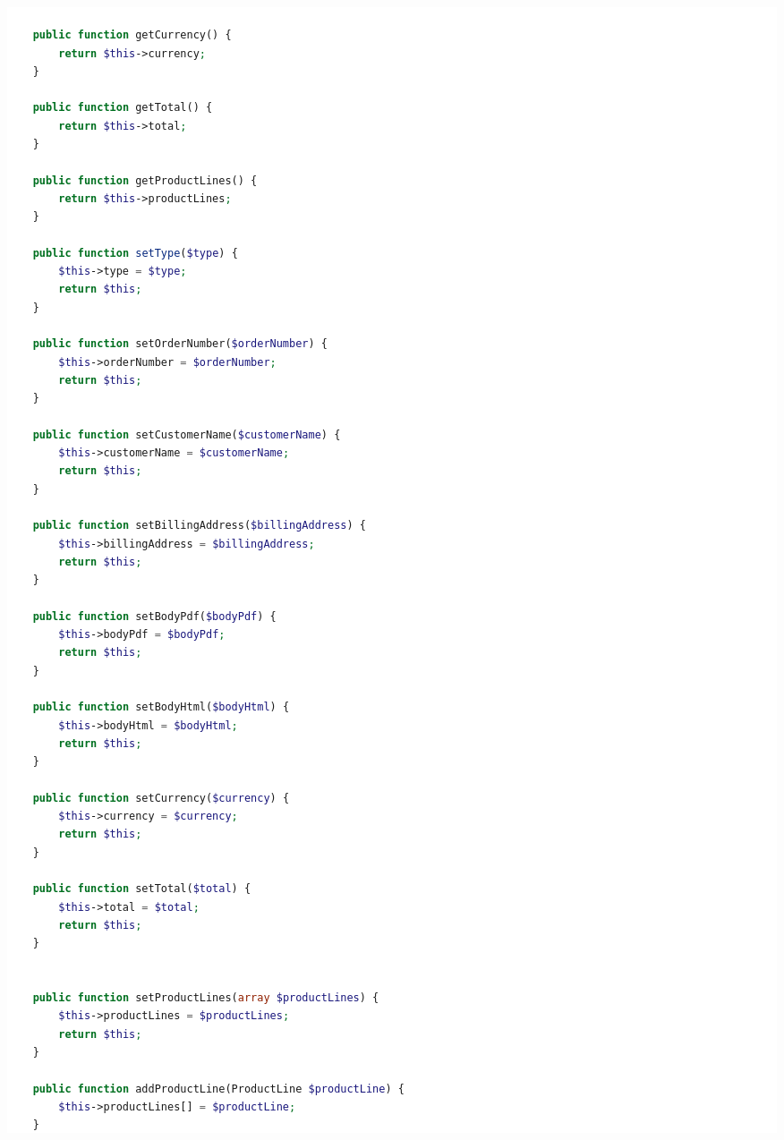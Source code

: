 ````php

    public function getCurrency() {
        return $this->currency;
    }

    public function getTotal() {
        return $this->total;
    }

    public function getProductLines() {
        return $this->productLines;
    }

    public function setType($type) {
        $this->type = $type;
        return $this;
    }

    public function setOrderNumber($orderNumber) {
        $this->orderNumber = $orderNumber;
        return $this;
    }

    public function setCustomerName($customerName) {
        $this->customerName = $customerName;
        return $this;
    }

    public function setBillingAddress($billingAddress) {
        $this->billingAddress = $billingAddress;
        return $this;
    }

    public function setBodyPdf($bodyPdf) {
        $this->bodyPdf = $bodyPdf;
        return $this;
    }

    public function setBodyHtml($bodyHtml) {
        $this->bodyHtml = $bodyHtml;
        return $this;
    }

    public function setCurrency($currency) {
        $this->currency = $currency;
        return $this;
    }

    public function setTotal($total) {
        $this->total = $total;
        return $this;
    }


    public function setProductLines(array $productLines) {
        $this->productLines = $productLines;
        return $this;
    }

    public function addProductLine(ProductLine $productLine) {
        $this->productLines[] = $productLine;
    }

````